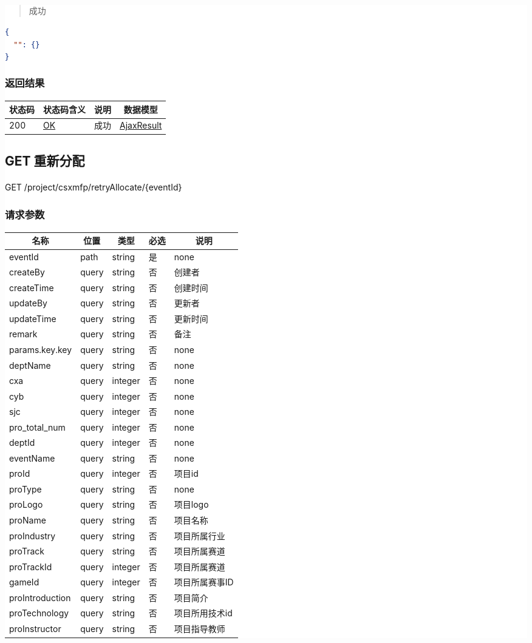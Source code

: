 > 成功

```json
{
  "": {}
}
```

### 返回结果

|状态码|状态码含义|说明|数据模型|
|---|---|---|---|
|200|[OK](https://tools.ietf.org/html/rfc7231#section-6.3.1)|成功|[AjaxResult](#schemaajaxresult)|

## GET 重新分配

GET /project/csxmfp/retryAllocate/{eventId}

### 请求参数

|名称|位置|类型|必选|说明|
|---|---|---|---|---|
|eventId|path|string| 是 |none|
|createBy|query|string| 否 |创建者|
|createTime|query|string| 否 |创建时间|
|updateBy|query|string| 否 |更新者|
|updateTime|query|string| 否 |更新时间|
|remark|query|string| 否 |备注|
|params.key.key|query|string| 否 |none|
|deptName|query|string| 否 |none|
|cxa|query|integer| 否 |none|
|cyb|query|integer| 否 |none|
|sjc|query|integer| 否 |none|
|pro_total_num|query|integer| 否 |none|
|deptId|query|integer| 否 |none|
|eventName|query|string| 否 |none|
|proId|query|integer| 否 |项目id|
|proType|query|string| 否 |none|
|proLogo|query|string| 否 |项目logo|
|proName|query|string| 否 |项目名称|
|proIndustry|query|string| 否 |项目所属行业|
|proTrack|query|string| 否 |项目所属赛道|
|proTrackId|query|integer| 否 |项目所属赛道|
|gameId|query|integer| 否 |项目所属赛事ID|
|proIntroduction|query|string| 否 |项目简介|
|proTechnology|query|string| 否 |项目所用技术id|
|proInstructor|query|string| 否 |项目指导教师|
